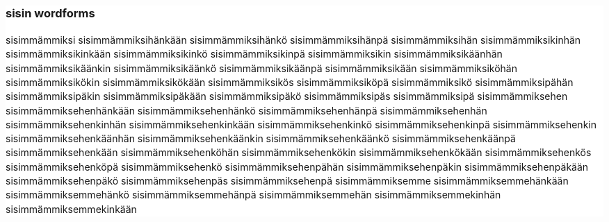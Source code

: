 
### sisin wordforms

sisimmämmiksi
sisimmämmiksihänkään
sisimmämmiksihänkö
sisimmämmiksihänpä
sisimmämmiksihän
sisimmämmiksikinhän
sisimmämmiksikinkään
sisimmämmiksikinkö
sisimmämmiksikinpä
sisimmämmiksikin
sisimmämmiksikäänhän
sisimmämmiksikäänkin
sisimmämmiksikäänkö
sisimmämmiksikäänpä
sisimmämmiksikään
sisimmämmiksiköhän
sisimmämmiksikökin
sisimmämmiksikökään
sisimmämmiksikös
sisimmämmiksiköpä
sisimmämmiksikö
sisimmämmiksipähän
sisimmämmiksipäkin
sisimmämmiksipäkään
sisimmämmiksipäkö
sisimmämmiksipäs
sisimmämmiksipä
sisimmämmiksehen
sisimmämmiksehenhänkään
sisimmämmiksehenhänkö
sisimmämmiksehenhänpä
sisimmämmiksehenhän
sisimmämmiksehenkinhän
sisimmämmiksehenkinkään
sisimmämmiksehenkinkö
sisimmämmiksehenkinpä
sisimmämmiksehenkin
sisimmämmiksehenkäänhän
sisimmämmiksehenkäänkin
sisimmämmiksehenkäänkö
sisimmämmiksehenkäänpä
sisimmämmiksehenkään
sisimmämmiksehenköhän
sisimmämmiksehenkökin
sisimmämmiksehenkökään
sisimmämmiksehenkös
sisimmämmiksehenköpä
sisimmämmiksehenkö
sisimmämmiksehenpähän
sisimmämmiksehenpäkin
sisimmämmiksehenpäkään
sisimmämmiksehenpäkö
sisimmämmiksehenpäs
sisimmämmiksehenpä
sisimmämmiksemme
sisimmämmiksemmehänkään
sisimmämmiksemmehänkö
sisimmämmiksemmehänpä
sisimmämmiksemmehän
sisimmämmiksemmekinhän
sisimmämmiksemmekinkään